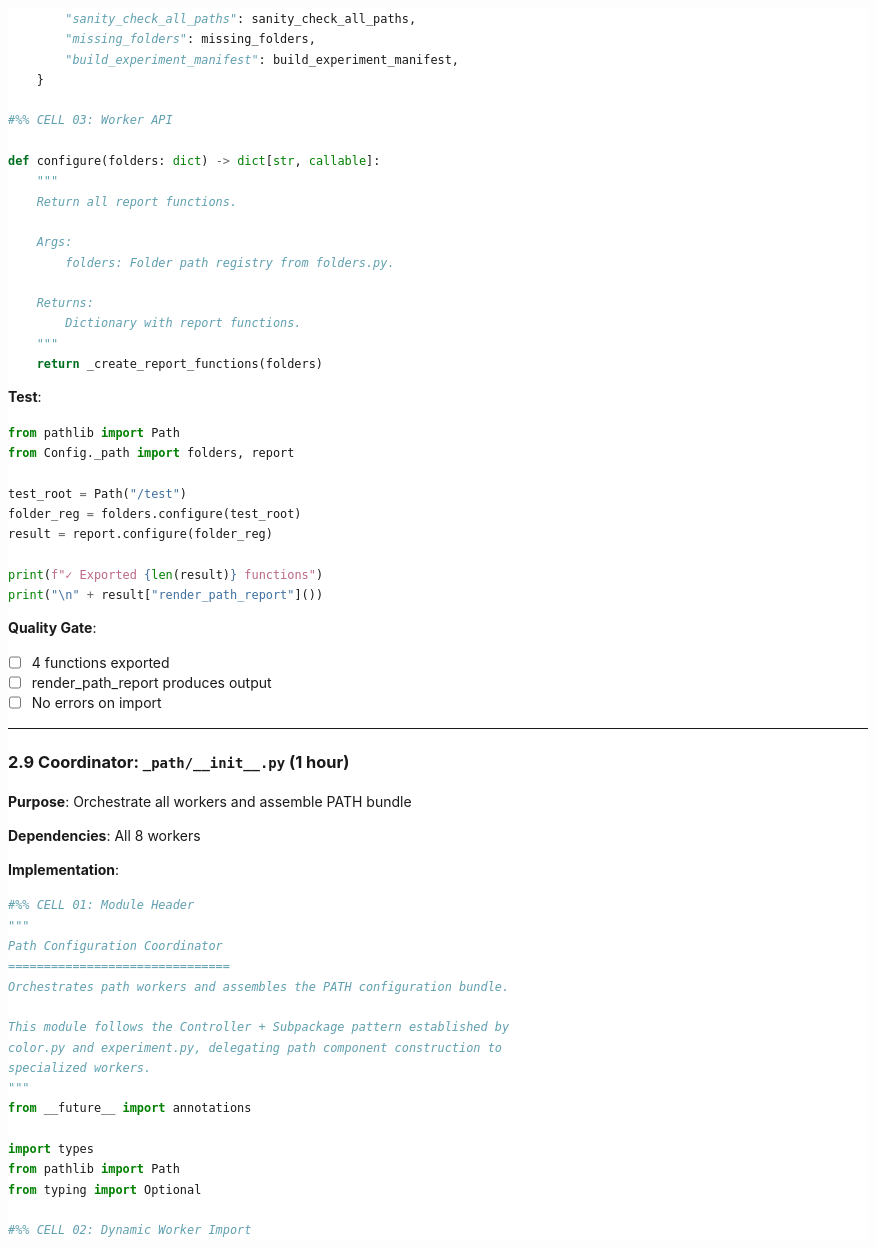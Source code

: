 ```python
        "sanity_check_all_paths": sanity_check_all_paths,
        "missing_folders": missing_folders,
        "build_experiment_manifest": build_experiment_manifest,
    }

#%% CELL 03: Worker API

def configure(folders: dict) -> dict[str, callable]:
    """
    Return all report functions.
    
    Args:
        folders: Folder path registry from folders.py.
    
    Returns:
        Dictionary with report functions.
    """
    return _create_report_functions(folders)
```

**Test**:
```python
from pathlib import Path
from Config._path import folders, report

test_root = Path("/test")
folder_reg = folders.configure(test_root)
result = report.configure(folder_reg)

print(f"✓ Exported {len(result)} functions")
print("\n" + result["render_path_report"]())
```

**Quality Gate**:
- [ ] 4 functions exported
- [ ] render_path_report produces output
- [ ] No errors on import

---

### 2.9 Coordinator: `_path/__init__.py` (1 hour)

**Purpose**: Orchestrate all workers and assemble PATH bundle

**Dependencies**: All 8 workers

**Implementation**:
```python
#%% CELL 01: Module Header
"""
Path Configuration Coordinator
===============================
Orchestrates path workers and assembles the PATH configuration bundle.

This module follows the Controller + Subpackage pattern established by
color.py and experiment.py, delegating path component construction to
specialized workers.
"""
from __future__ import annotations

import types
from pathlib import Path
from typing import Optional

#%% CELL 02: Dynamic Worker Import

```